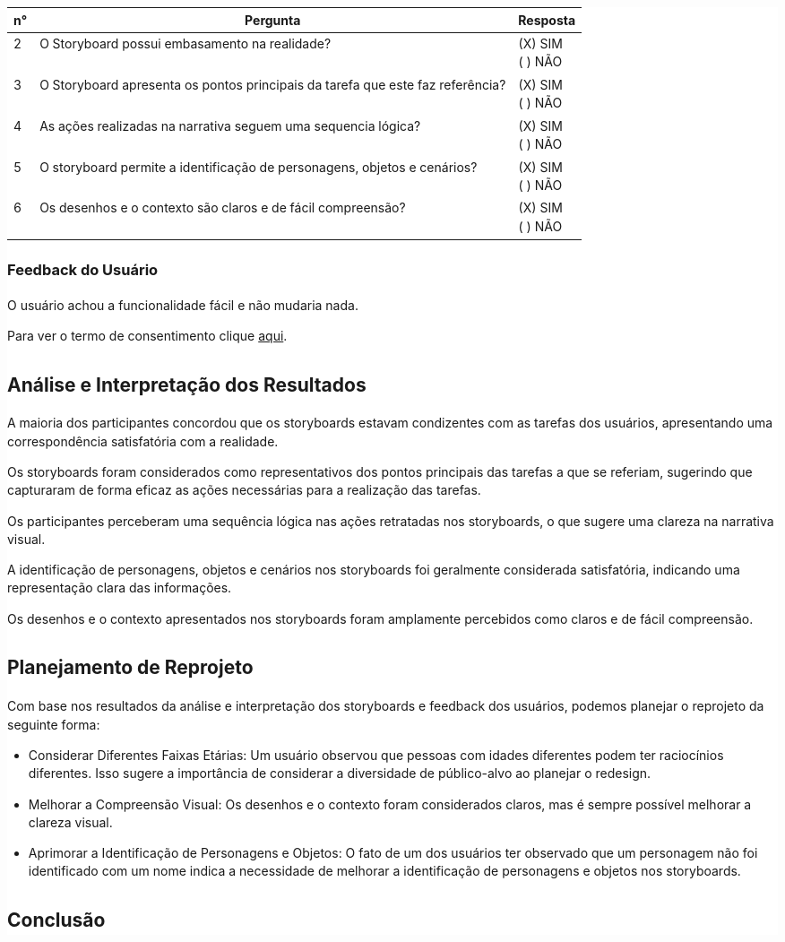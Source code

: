 |   n°   | Pergunta | Resposta |
|--------|-----------|----------|
| 2 | O Storyboard possui embasamento na realidade? | (X) SIM <br> (  ) NÃO |
| 3 | O Storyboard apresenta os pontos principais da tarefa que este faz referência? | (X) SIM <br> (  ) NÃO |
| 4 | As ações realizadas na narrativa seguem uma sequencia lógica? | (X) SIM <br> (  ) NÃO |
| 5 | O storyboard permite a identificação de personagens, objetos e cenários? | (X) SIM <br> (  ) NÃO|
| 6 | Os desenhos e o contexto são claros e de fácil compreensão? | (X) SIM <br> (  ) NÃO |

### Feedback do Usuário

O usuário achou a funcionalidade fácil e não mudaria nada.

Para ver o termo de consentimento clique [aqui](https://drive.google.com/file/d/1miN68fR9-2Z_0W3DqCE0owC5MzuE2_9-/view?usp=sharing).

## Análise e Interpretação dos Resultados

A maioria dos participantes concordou que os storyboards estavam condizentes com as tarefas dos usuários, apresentando uma correspondência satisfatória com a realidade.

Os storyboards foram considerados como representativos dos pontos principais das tarefas a que se referiam, sugerindo que capturaram de forma eficaz as ações necessárias para a realização das tarefas.

Os participantes perceberam uma sequência lógica nas ações retratadas nos storyboards, o que sugere uma clareza na narrativa visual.

A identificação de personagens, objetos e cenários nos storyboards foi geralmente considerada satisfatória, indicando uma representação clara das informações.

Os desenhos e o contexto apresentados nos storyboards foram amplamente percebidos como claros e de fácil compreensão.

## Planejamento de Reprojeto

Com base nos resultados da análise e interpretação dos storyboards e feedback dos usuários, podemos planejar o reprojeto da seguinte forma:

- Considerar Diferentes Faixas Etárias: Um usuário observou que pessoas com idades diferentes podem ter raciocínios diferentes. Isso sugere a importância de considerar a diversidade de público-alvo ao planejar o redesign.
  
- Melhorar a Compreensão Visual:  Os desenhos e o contexto foram considerados claros, mas é sempre possível melhorar a clareza visual.
  
- Aprimorar a Identificação de Personagens e Objetos: O fato de um dos usuários ter observado que um personagem não foi identificado com um nome indica a necessidade de melhorar a identificação de personagens e objetos nos storyboards.


## Conclusão
